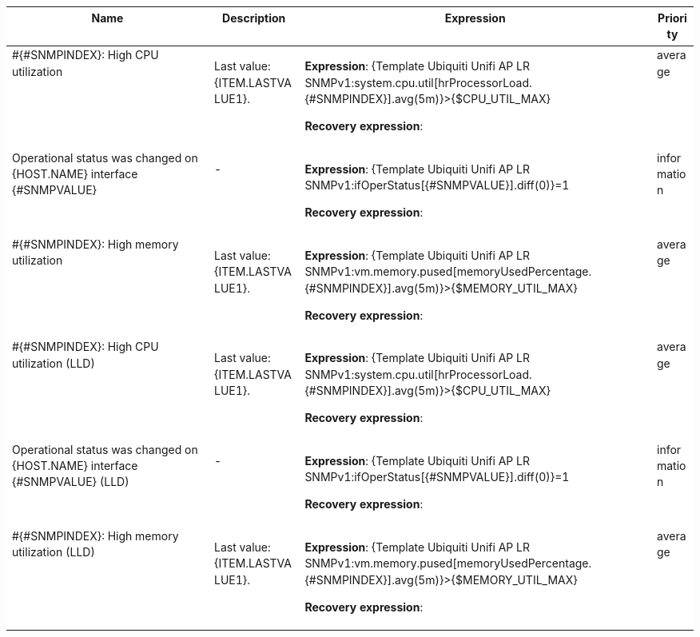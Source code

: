|Name|Description|Expression|Priority|
|----|-----------|----------|--------|
|#{#SNMPINDEX}: High CPU utilization|<p>Last value: {ITEM.LASTVALUE1}.</p>|<p>**Expression**: {Template Ubiquiti Unifi AP LR SNMPv1:system.cpu.util[hrProcessorLoad.{#SNMPINDEX}].avg(5m)}>{$CPU_UTIL_MAX}</p><p>**Recovery expression**: </p>|average|
|Operational status was changed on {HOST.NAME} interface {#SNMPVALUE}|<p>-</p>|<p>**Expression**: {Template Ubiquiti Unifi AP LR SNMPv1:ifOperStatus[{#SNMPVALUE}].diff(0)}=1</p><p>**Recovery expression**: </p>|information|
|#{#SNMPINDEX}: High memory utilization|<p>Last value: {ITEM.LASTVALUE1}.</p>|<p>**Expression**: {Template Ubiquiti Unifi AP LR SNMPv1:vm.memory.pused[memoryUsedPercentage.{#SNMPINDEX}].avg(5m)}>{$MEMORY_UTIL_MAX}</p><p>**Recovery expression**: </p>|average|
|#{#SNMPINDEX}: High CPU utilization (LLD)|<p>Last value: {ITEM.LASTVALUE1}.</p>|<p>**Expression**: {Template Ubiquiti Unifi AP LR SNMPv1:system.cpu.util[hrProcessorLoad.{#SNMPINDEX}].avg(5m)}>{$CPU_UTIL_MAX}</p><p>**Recovery expression**: </p>|average|
|Operational status was changed on {HOST.NAME} interface {#SNMPVALUE} (LLD)|<p>-</p>|<p>**Expression**: {Template Ubiquiti Unifi AP LR SNMPv1:ifOperStatus[{#SNMPVALUE}].diff(0)}=1</p><p>**Recovery expression**: </p>|information|
|#{#SNMPINDEX}: High memory utilization (LLD)|<p>Last value: {ITEM.LASTVALUE1}.</p>|<p>**Expression**: {Template Ubiquiti Unifi AP LR SNMPv1:vm.memory.pused[memoryUsedPercentage.{#SNMPINDEX}].avg(5m)}>{$MEMORY_UTIL_MAX}</p><p>**Recovery expression**: </p>|average|
